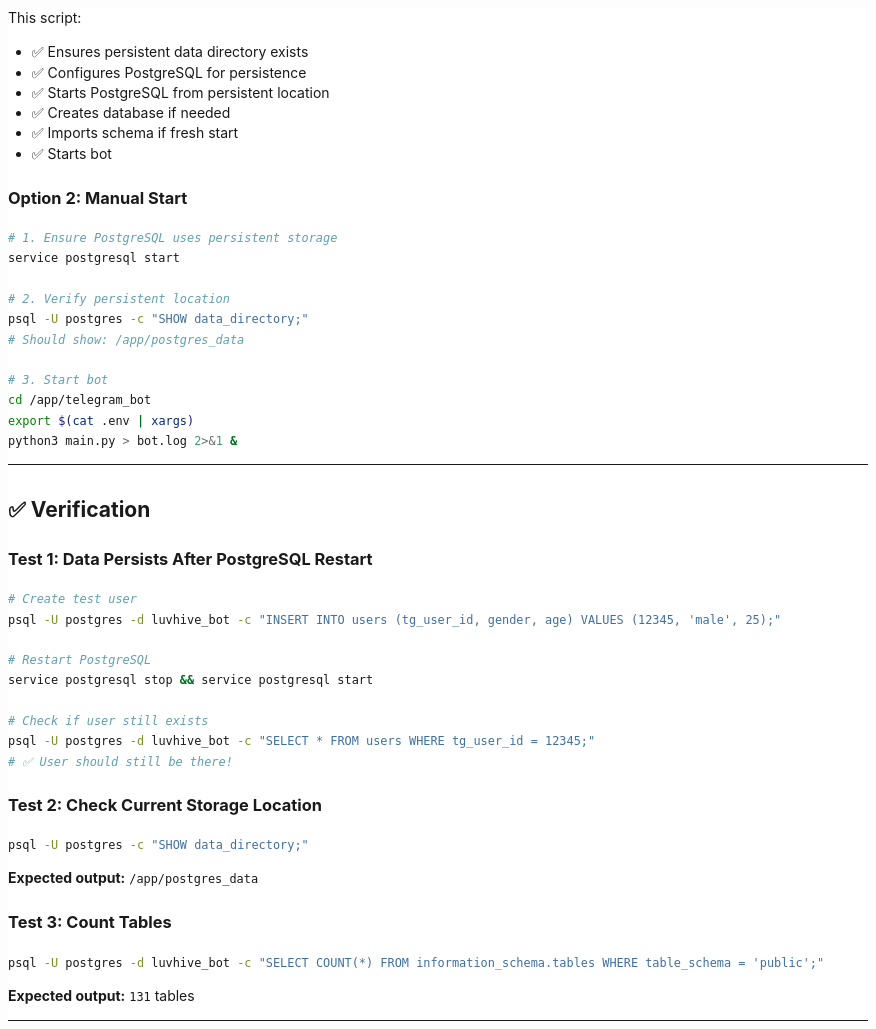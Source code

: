This script:
- ✅ Ensures persistent data directory exists
- ✅ Configures PostgreSQL for persistence
- ✅ Starts PostgreSQL from persistent location
- ✅ Creates database if needed
- ✅ Imports schema if fresh start
- ✅ Starts bot

### Option 2: Manual Start
```bash
# 1. Ensure PostgreSQL uses persistent storage
service postgresql start

# 2. Verify persistent location
psql -U postgres -c "SHOW data_directory;"
# Should show: /app/postgres_data

# 3. Start bot
cd /app/telegram_bot
export $(cat .env | xargs)
python3 main.py > bot.log 2>&1 &
```

---

## ✅ Verification

### Test 1: Data Persists After PostgreSQL Restart
```bash
# Create test user
psql -U postgres -d luvhive_bot -c "INSERT INTO users (tg_user_id, gender, age) VALUES (12345, 'male', 25);"

# Restart PostgreSQL
service postgresql stop && service postgresql start

# Check if user still exists
psql -U postgres -d luvhive_bot -c "SELECT * FROM users WHERE tg_user_id = 12345;"
# ✅ User should still be there!
```

### Test 2: Check Current Storage Location
```bash
psql -U postgres -c "SHOW data_directory;"
```
**Expected output:** `/app/postgres_data`

### Test 3: Count Tables
```bash
psql -U postgres -d luvhive_bot -c "SELECT COUNT(*) FROM information_schema.tables WHERE table_schema = 'public';"
```
**Expected output:** `131` tables

---